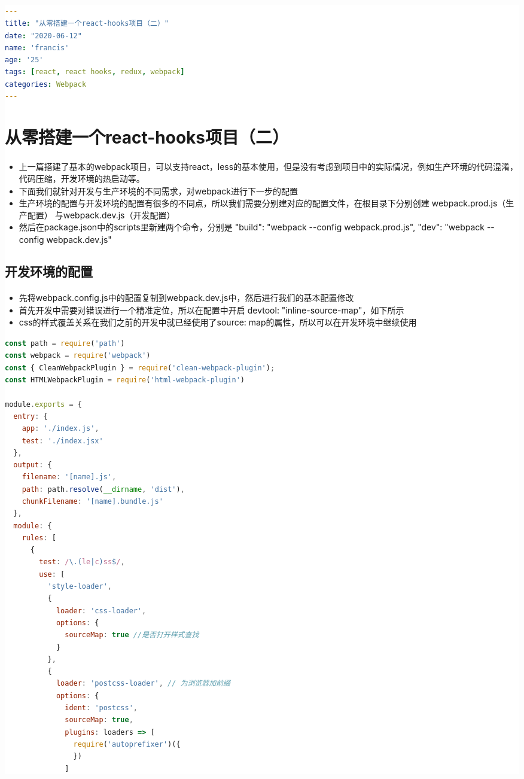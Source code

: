 ```yaml
---
title: "从零搭建一个react-hooks项目（二）"
date: "2020-06-12"
name: 'francis'
age: '25'
tags: [react, react hooks, redux, webpack]
categories: Webpack
---
```


# 从零搭建一个react-hooks项目（二）

- 上一篇搭建了基本的webpack项目，可以支持react，less的基本使用，但是没有考虑到项目中的实际情况，例如生产环境的代码混淆，代码压缩，开发环境的热启动等。
- 下面我们就针对开发与生产环境的不同需求，对webpack进行下一步的配置
- 生产环境的配置与开发环境的配置有很多的不同点，所以我们需要分别建对应的配置文件，在根目录下分别创建 webpack.prod.js（生产配置） 与webpack.dev.js（开发配置）
- 然后在package.json中的scripts里新建两个命令，分别是 "build": "webpack --config webpack.prod.js", "dev": "webpack --config webpack.dev.js"

## 开发环境的配置

- 先将webpack.config.js中的配置复制到webpack.dev.js中，然后进行我们的基本配置修改
- 首先开发中需要对错误进行一个精准定位，所以在配置中开启 devtool: "inline-source-map"，如下所示
- css的样式覆盖关系在我们之前的开发中就已经使用了source: map的属性，所以可以在开发环境中继续使用



```js
const path = require('path')
const webpack = require('webpack')
const { CleanWebpackPlugin } = require('clean-webpack-plugin');
const HTMLWebpackPlugin = require('html-webpack-plugin')

module.exports = {
  entry: {
    app: './index.js',
    test: './index.jsx'
  },
  output: {
    filename: '[name].js',
    path: path.resolve(__dirname, 'dist'),
    chunkFilename: '[name].bundle.js'
  },
  module: {
    rules: [
      {
        test: /\.(le|c)ss$/,
        use: [
          'style-loader',
          {
            loader: 'css-loader',
            options: {
              sourceMap: true //是否打开样式查找
            }
          },
          {
            loader: 'postcss-loader', // 为浏览器加前缀
            options: {
              ident: 'postcss',
              sourceMap: true,
              plugins: loaders => [
                require('autoprefixer')({
                })
              ]
```